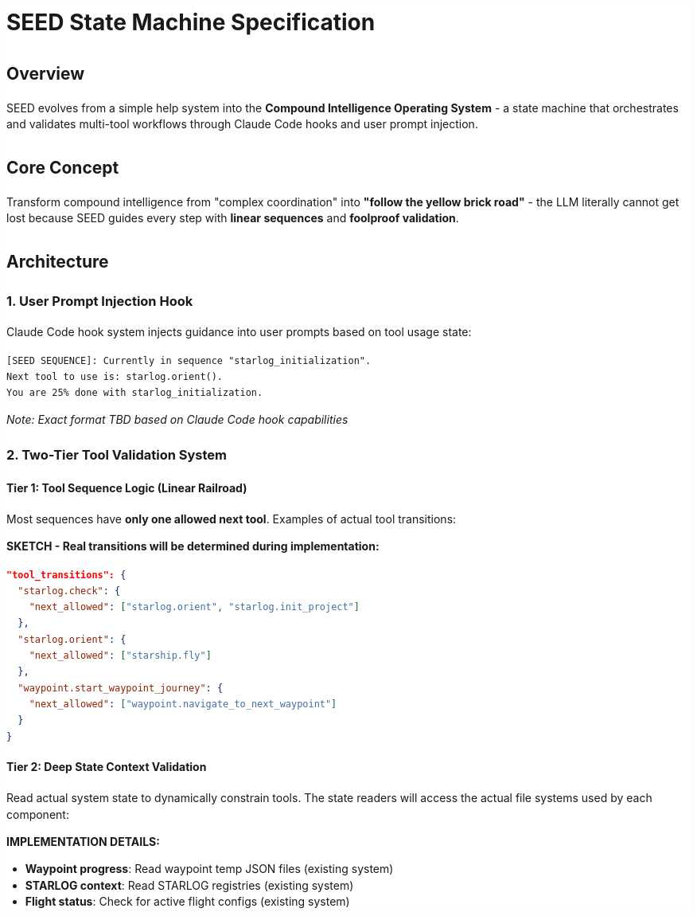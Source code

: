 # SEED State Machine Specification

## Overview

SEED evolves from a simple help system into the **Compound Intelligence Operating System** - a state machine that orchestrates and validates multi-tool workflows through Claude Code hooks and user prompt injection.

## Core Concept

Transform compound intelligence from "complex coordination" into **"follow the yellow brick road"** - the LLM literally cannot get lost because SEED guides every step with **linear sequences** and **foolproof validation**.

## Architecture

### 1. User Prompt Injection Hook
Claude Code hook system injects guidance into user prompts based on tool usage state:
```
[SEED SEQUENCE]: Currently in sequence "starlog_initialization". 
Next tool to use is: starlog.orient(). 
You are 25% done with starlog_initialization.
```
*Note: Exact format TBD based on Claude Code hook capabilities*

### 2. Two-Tier Tool Validation System

#### Tier 1: Tool Sequence Logic (Linear Railroad)
Most sequences have **only one allowed next tool**. Examples of actual tool transitions:

**SKETCH - Real transitions will be determined during implementation:**
```json
"tool_transitions": {
  "starlog.check": {
    "next_allowed": ["starlog.orient", "starlog.init_project"]
  },
  "starlog.orient": {
    "next_allowed": ["starship.fly"]
  },
  "waypoint.start_waypoint_journey": {
    "next_allowed": ["waypoint.navigate_to_next_waypoint"]
  }
}
```

#### Tier 2: Deep State Context Validation
Read actual system state to dynamically constrain tools. The state readers will access the actual file systems used by each component:

**IMPLEMENTATION DETAILS:**
- **Waypoint progress**: Read waypoint temp JSON files (existing system)
- **STARLOG context**: Read STARLOG registries (existing system)
- **Flight status**: Check for active flight configs (existing system)

